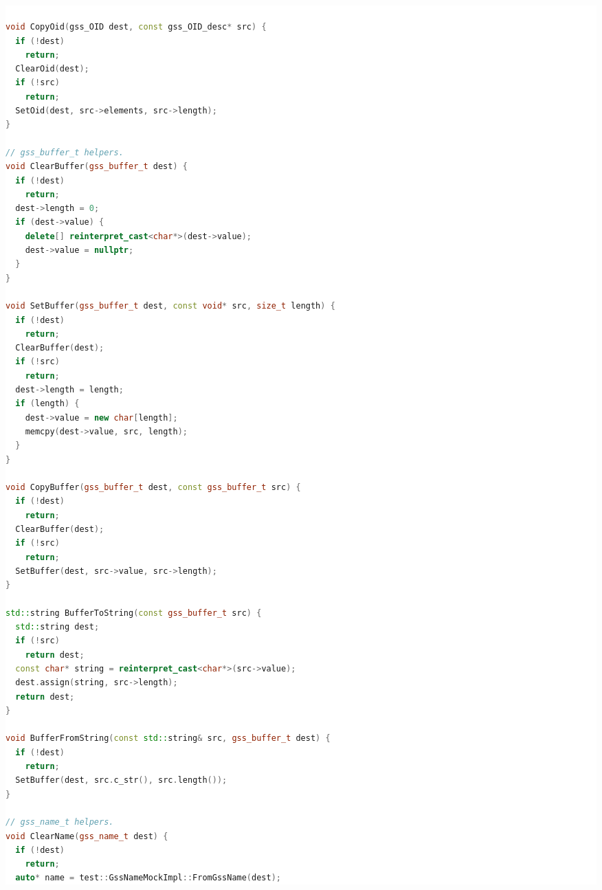 ```cpp

void CopyOid(gss_OID dest, const gss_OID_desc* src) {
  if (!dest)
    return;
  ClearOid(dest);
  if (!src)
    return;
  SetOid(dest, src->elements, src->length);
}

// gss_buffer_t helpers.
void ClearBuffer(gss_buffer_t dest) {
  if (!dest)
    return;
  dest->length = 0;
  if (dest->value) {
    delete[] reinterpret_cast<char*>(dest->value);
    dest->value = nullptr;
  }
}

void SetBuffer(gss_buffer_t dest, const void* src, size_t length) {
  if (!dest)
    return;
  ClearBuffer(dest);
  if (!src)
    return;
  dest->length = length;
  if (length) {
    dest->value = new char[length];
    memcpy(dest->value, src, length);
  }
}

void CopyBuffer(gss_buffer_t dest, const gss_buffer_t src) {
  if (!dest)
    return;
  ClearBuffer(dest);
  if (!src)
    return;
  SetBuffer(dest, src->value, src->length);
}

std::string BufferToString(const gss_buffer_t src) {
  std::string dest;
  if (!src)
    return dest;
  const char* string = reinterpret_cast<char*>(src->value);
  dest.assign(string, src->length);
  return dest;
}

void BufferFromString(const std::string& src, gss_buffer_t dest) {
  if (!dest)
    return;
  SetBuffer(dest, src.c_str(), src.length());
}

// gss_name_t helpers.
void ClearName(gss_name_t dest) {
  if (!dest)
    return;
  auto* name = test::GssNameMockImpl::FromGssName(dest);
```